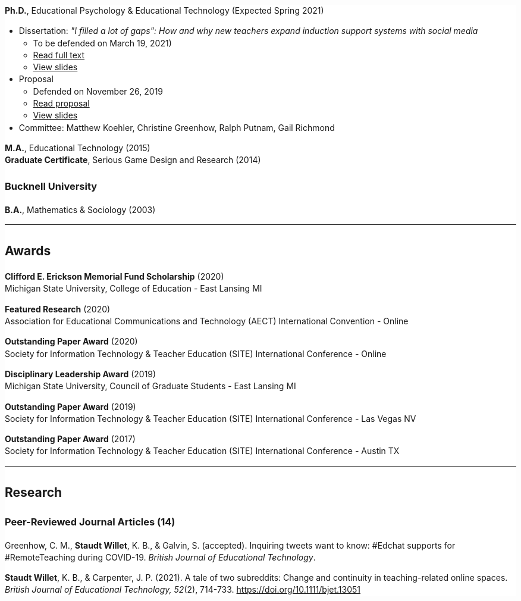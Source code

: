 **Ph.D.**, Educational Psychology & Educational Technology (Expected Spring 2021)

* Dissertation: *"I filled a lot of gaps": How and why new teachers expand induction support systems with social media*
  * To be defended on March 19, 2021)
  * [Read full text](https://bretsw.github.io/dissertation-text)
  * [View slides](https://bretsw.github.io/dissertation-slides)
* Proposal 
  * Defended on November 26, 2019
  * [Read proposal](https://bretsw.github.io/dissertation-proposal-text/)
  * [View slides](https://bretsw.github.io/dissertation-proposal/)
* Committee: Matthew Koehler, Christine Greenhow, Ralph Putnam, Gail Richmond

**M.A.**, Educational Technology (2015)  
**Graduate Certificate**, Serious Game Design and Research (2014)

### Bucknell University

**B.A.**, Mathematics & Sociology (2003)

---

## Awards

<i class="fa fa-trophy"></i> **Clifford E. Erickson Memorial Fund Scholarship** (2020)  
Michigan State University, College of Education - East Lansing MI

<i class="fa fa-trophy"></i> **Featured Research** (2020)  
Association for Educational Communications and Technology (AECT) International Convention - Online

<i class="fa fa-trophy"></i> **Outstanding Paper Award** (2020)  
Society for Information Technology & Teacher Education (SITE) International Conference - Online

<i class="fa fa-trophy"></i> **Disciplinary Leadership Award** (2019)  
Michigan State University, Council of Graduate Students - East Lansing MI

<i class="fa fa-trophy"></i> **Outstanding Paper Award** (2019)  
Society for Information Technology & Teacher Education (SITE) International Conference - Las Vegas NV

<i class="fa fa-trophy"></i> **Outstanding Paper Award** (2017)  
Society for Information Technology & Teacher Education (SITE) International Conference - Austin TX

---

## Research

### Peer-Reviewed Journal Articles (14)

Greenhow, C. M., **Staudt Willet**, K. B., & Galvin, S. (accepted). Inquiring tweets want to know: #Edchat supports for #RemoteTeaching during COVID-19. *British Journal of Educational Technology*.

**Staudt Willet**, K. B., & Carpenter, J. P. (2021). A tale of two subreddits: Change and continuity in teaching-related online spaces. *British Journal of Educational Technology, 52*(2), 714-733. https://doi.org/10.1111/bjet.13051
